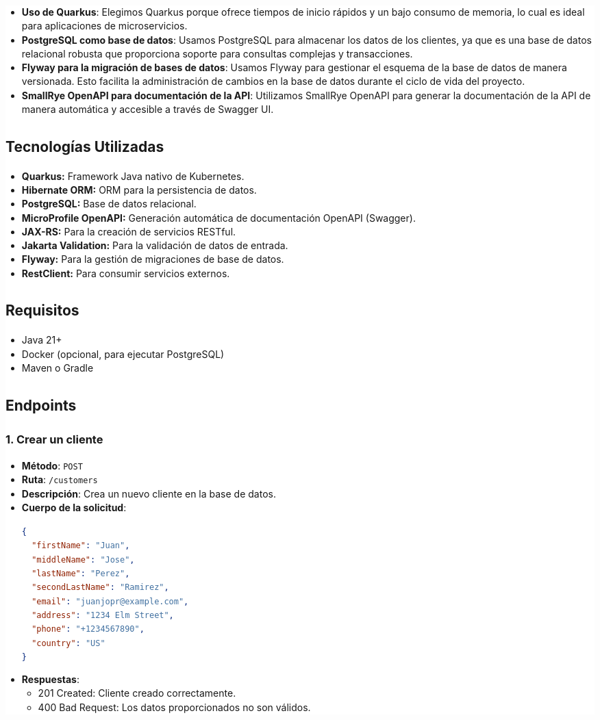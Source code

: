 - **Uso de Quarkus**: Elegimos Quarkus porque ofrece tiempos de inicio rápidos y un bajo consumo de memoria, lo cual es ideal para aplicaciones de microservicios.
- **PostgreSQL como base de datos**: Usamos PostgreSQL para almacenar los datos de los clientes, ya que es una base de datos relacional robusta que proporciona soporte para consultas complejas y transacciones.
- **Flyway para la migración de bases de datos**: Usamos Flyway para gestionar el esquema de la base de datos de manera versionada. Esto facilita la administración de cambios en la base de datos durante el ciclo de vida del proyecto.
- **SmallRye OpenAPI para documentación de la API**: Utilizamos SmallRye OpenAPI para generar la documentación de la API de manera automática y accesible a través de Swagger UI.

## Tecnologías Utilizadas

-   **Quarkus:** Framework Java nativo de Kubernetes.
-   **Hibernate ORM:** ORM para la persistencia de datos.
-   **PostgreSQL:** Base de datos relacional.
-   **MicroProfile OpenAPI:** Generación automática de documentación OpenAPI (Swagger).
-   **JAX-RS:** Para la creación de servicios RESTful.
-   **Jakarta Validation:** Para la validación de datos de entrada.
-   **Flyway:** Para la gestión de migraciones de base de datos.
-   **RestClient:** Para consumir servicios externos.

## Requisitos

-   Java 21+
-   Docker (opcional, para ejecutar PostgreSQL)
-   Maven o Gradle

## Endpoints

### 1. **Crear un cliente**

- **Método**: `POST`
- **Ruta**: `/customers`
- **Descripción**: Crea un nuevo cliente en la base de datos.
- **Cuerpo de la solicitud**:
  ```json
  {
    "firstName": "Juan",
    "middleName": "Jose",
    "lastName": "Perez",
    "secondLastName": "Ramirez",
    "email": "juanjopr@example.com",
    "address": "1234 Elm Street",
    "phone": "+1234567890",
    "country": "US"
  } 
  ```
- **Respuestas**:
  - 201 Created: Cliente creado correctamente. 
  - 400 Bad Request: Los datos proporcionados no son válidos.
